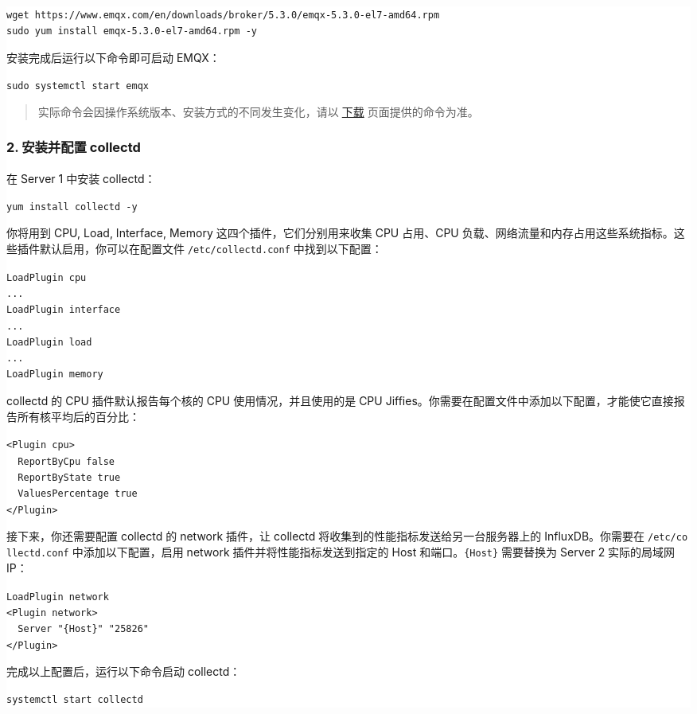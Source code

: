 ```
wget https://www.emqx.com/en/downloads/broker/5.3.0/emqx-5.3.0-el7-amd64.rpm
sudo yum install emqx-5.3.0-el7-amd64.rpm -y
```

安装完成后运行以下命令即可启动 EMQX：

```
sudo systemctl start emqx
```

> 实际命令会因操作系统版本、安装方式的不同发生变化，请以 [下载](https://www.emqx.com/zh/downloads-and-install/broker) 页面提供的命令为准。

### 2. 安装并配置 collectd

在 Server 1 中安装 collectd：

```
yum install collectd -y
```

你将用到 CPU, Load, Interface, Memory 这四个插件，它们分别用来收集 CPU 占用、CPU 负载、网络流量和内存占用这些系统指标。这些插件默认启用，你可以在配置文件 `/etc/collectd.conf` 中找到以下配置：

```
LoadPlugin cpu
...
LoadPlugin interface
...
LoadPlugin load
...
LoadPlugin memory
```

collectd 的 CPU 插件默认报告每个核的 CPU 使用情况，并且使用的是 CPU Jiffies。你需要在配置文件中添加以下配置，才能使它直接报告所有核平均后的百分比：

```
<Plugin cpu>
  ReportByCpu false
  ReportByState true
  ValuesPercentage true
</Plugin>
```

接下来，你还需要配置 collectd 的 network 插件，让 collectd 将收集到的性能指标发送给另一台服务器上的 InfluxDB。你需要在 `/etc/collectd.conf` 中添加以下配置，启用 network 插件并将性能指标发送到指定的 Host 和端口。`{Host}` 需要替换为 Server 2 实际的局域网 IP：

```
LoadPlugin network
<Plugin network>
  Server "{Host}" "25826"
</Plugin>
```

完成以上配置后，运行以下命令启动 collectd：

```
systemctl start collectd
```
